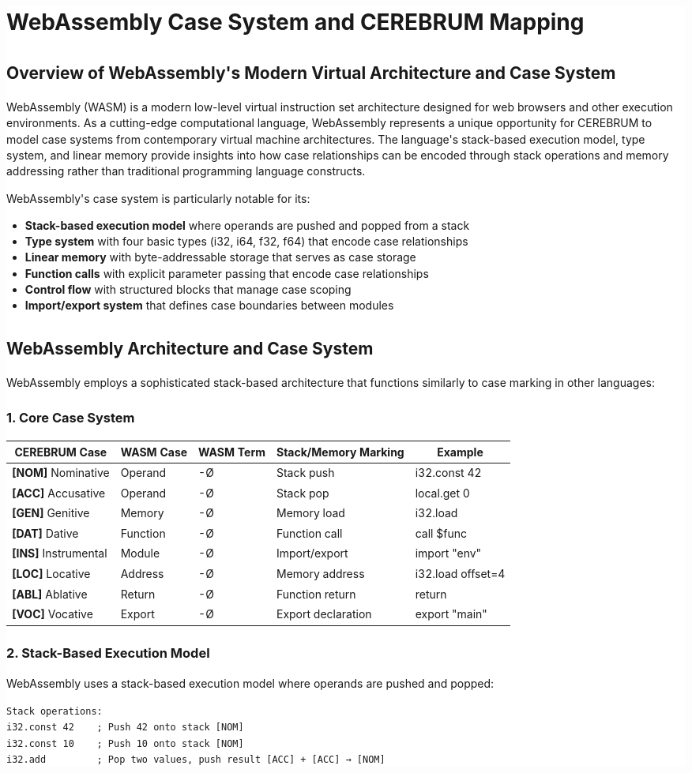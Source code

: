 # WebAssembly Case System and CEREBRUM Mapping

## Overview of WebAssembly's Modern Virtual Architecture and Case System

WebAssembly (WASM) is a modern low-level virtual instruction set architecture designed for web browsers and other execution environments. As a cutting-edge computational language, WebAssembly represents a unique opportunity for CEREBRUM to model case systems from contemporary virtual machine architectures. The language's stack-based execution model, type system, and linear memory provide insights into how case relationships can be encoded through stack operations and memory addressing rather than traditional programming language constructs.

WebAssembly's case system is particularly notable for its:
- **Stack-based execution model** where operands are pushed and popped from a stack
- **Type system** with four basic types (i32, i64, f32, f64) that encode case relationships
- **Linear memory** with byte-addressable storage that serves as case storage
- **Function calls** with explicit parameter passing that encode case relationships
- **Control flow** with structured blocks that manage case scoping
- **Import/export system** that defines case boundaries between modules

## WebAssembly Architecture and Case System

WebAssembly employs a sophisticated stack-based architecture that functions similarly to case marking in other languages:

### 1. **Core Case System**

| CEREBRUM Case | WASM Case | WASM Term | Stack/Memory Marking | Example |
|---------------|-----------|-----------|---------------------|---------|
| **[NOM]** Nominative | Operand | -Ø | Stack push | i32.const 42 |
| **[ACC]** Accusative | Operand | -Ø | Stack pop | local.get 0 |
| **[GEN]** Genitive | Memory | -Ø | Memory load | i32.load |
| **[DAT]** Dative | Function | -Ø | Function call | call $func |
| **[INS]** Instrumental | Module | -Ø | Import/export | import "env" |
| **[LOC]** Locative | Address | -Ø | Memory address | i32.load offset=4 |
| **[ABL]** Ablative | Return | -Ø | Function return | return |
| **[VOC]** Vocative | Export | -Ø | Export declaration | export "main" |

### 2. **Stack-Based Execution Model**

WebAssembly uses a stack-based execution model where operands are pushed and popped:

```
Stack operations:
i32.const 42    ; Push 42 onto stack [NOM]
i32.const 10    ; Push 10 onto stack [NOM]
i32.add         ; Pop two values, push result [ACC] + [ACC] → [NOM]
```

